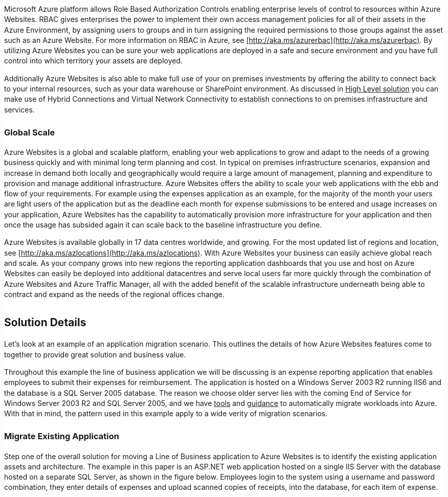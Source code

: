 Microsoft Azure platform allows Role Based Authorization Controls enabling enterprise levels of control to resources within Azure Websites. RBAC gives enterprises the power to implement their own access management policies for all of their assets in the Azure Environment, by assigning users to groups and in turn assigning the required permissions to those groups against the asset such as an Azure Website. For more information on RBAC in Azure, see [http://aka.ms/azurerbac](http://aka.ms/azurerbac). By utilizing Azure Websites you can be sure your web applications are deployed in a safe and secure environment and you have full control into which territory your assets are deployed. 

Additionally Azure Websites is also able to make full use of your on premises investments by offering the ability to connect back to your internal resources, such as your data warehouse or SharePoint environment. As discussed in [High Level solution](#highlevel) you can make use of Hybrid Connections and Virtual Network Connectivity to establish connections to on premises infrastructure and services.

### Global Scale ###

Azure Websites is a global and scalable platform, enabling your web applications to grow and adapt to the needs of a growing business quickly and with minimal long term planning and cost. In typical on premises infrastructure scenarios, expansion and increase in demand both locally and geographically would require a large amount of management, planning and expenditure to provision and manage additional infrastructure. Azure Websites offers the ability to scale your web applications with the ebb and flow of your requirements. For example using the expenses application as an example, for the majority of the month your users are light users of the application but as the deadline each month for expense submissions to be entered and usage increases on your application, Azure Websites has the capability to automatically provision more infrastructure for your application and then once the usage has subsided again it can scale back to the baseline infrastructure you define.

Azure Websites is available globally in 17 data centres worldwide, and growing. For the most updated list of regions and location, see [http://aka.ms/azlocations](http://aka.ms/azlocations). With Azure Websites your business can easily achieve global reach and scale. As your company grows into new regions the reporting application dashboards that you use and host on Azure Websites can easily be deployed into additional datacentres and serve local users far more quickly through the combination of Azure Websites and Azure Traffic Manager, all with the added benefit of the scalable infrastructure underneath being able to contract and expand as the needs of the regional offices change.
 
## Solution Details ##

Let’s look at an example of an application migration scenario. This outlines the details of how Azure Websites features come to together to provide great solution and business value.
 
Throughout this example the line of business application we will be discussing is an expense reporting application that enables employees to submit their expenses for reimbursement. The application is hosted on a Windows Server 2003 R2 running IIS6 and the database is a SQL Server 2005 database. The reason we choose older server lies with the coming End of Service for Windows Server 2003 R2 and SQL Server 2005, and we have [tools](http://aka.ms/websitesmigration) and [guidance](http://aka.ms/websitesmigrationresources) to automatically migrate workloads into Azure. With that in mind, the pattern used in this example apply to a wide verity of migration scenarios. 

### Migrate Existing Application ###

Step one of the overall solution for moving a Line of Business application to Azure Websites is to identify the existing application assets and architecture. The example in this paper is an ASP.NET web application hosted on a single IIS Server with the database hosted on a separate SQL Server, as shown in the figure below. Employees login to the system using a username and password combination, they enter details of expenses and upload scanned copies of receipts, into the database, for each item of expense. 
 